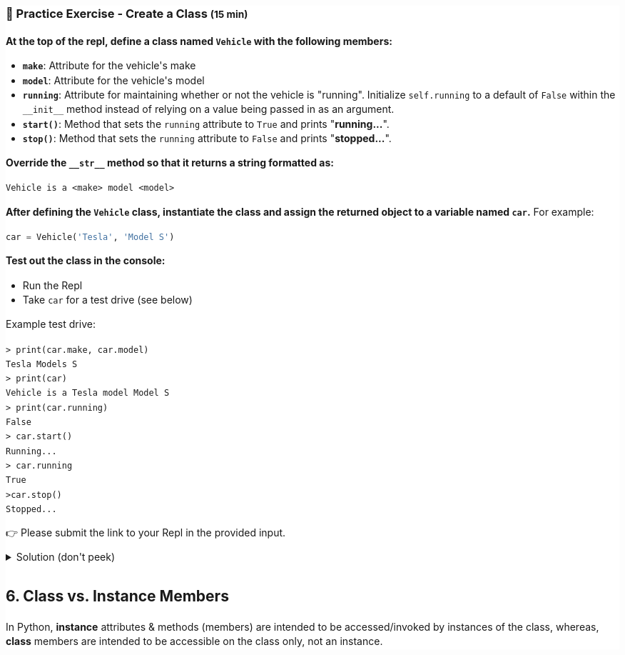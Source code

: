 ### 💪 Practice Exercise - Create a Class <small>(15 min)</small>

**At the top of the repl, define a class named `Vehicle` with the following members:**
- **`make`**: Attribute for the vehicle's make
- **`model`**: Attribute for the vehicle's model
- **`running`**: Attribute for maintaining whether or not the vehicle is "running".  Initialize `self.running` to a default of `False` within the `__init__` method instead of relying on a value being passed in as an argument.
- **`start()`**: Method that sets the `running` attribute to `True` and prints "**running...**".
- **`stop()`**: Method that sets the `running` attribute to `False` and prints "**stopped...**".


**Override the `__str__` method so that it returns a string formatted as:**

```
Vehicle is a <make> model <model> 
```

**After defining the `Vehicle` class, instantiate the class and assign the returned object to a variable named `car`.** For example:

```python
car = Vehicle('Tesla', 'Model S')
```

**Test out the class in the console:**

- Run the Repl
- Take `car` for a test drive (see below)

Example test drive:

```
> print(car.make, car.model)
Tesla Models S
> print(car)
Vehicle is a Tesla model Model S
> print(car.running)
False
> car.start()
Running...
> car.running
True
>car.stop()
Stopped...
```

👉 Please submit the link to your Repl in the provided input.

<details><summary>
Solution (don't peek)
</summary></details>

## 6. Class vs. Instance Members

In Python, **instance** attributes & methods (members) are intended to be accessed/invoked by instances of the class, whereas, **class** members are intended to be accessible on the class only, not an instance.
